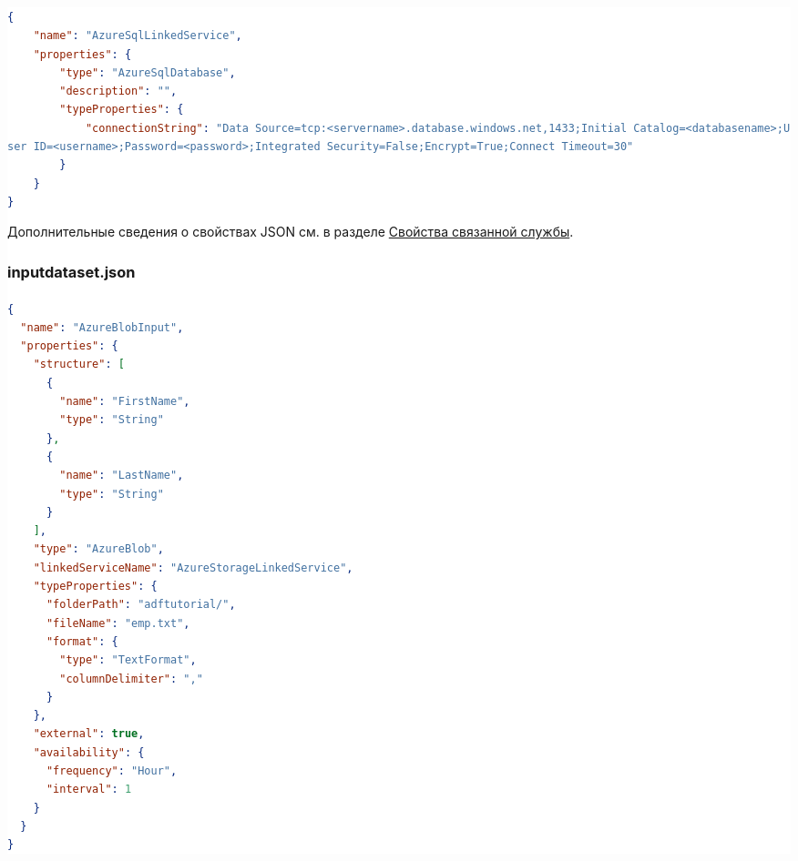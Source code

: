 ```JSON
{
    "name": "AzureSqlLinkedService",
    "properties": {
        "type": "AzureSqlDatabase",
        "description": "",
        "typeProperties": {
            "connectionString": "Data Source=tcp:<servername>.database.windows.net,1433;Initial Catalog=<databasename>;User ID=<username>;Password=<password>;Integrated Security=False;Encrypt=True;Connect Timeout=30"
        }
    }
}
```

Дополнительные сведения о свойствах JSON см. в разделе [Свойства связанной службы](data-factory-azure-sql-connector.md#linked-service-properties).

### <a name="inputdatasetjson"></a>inputdataset.json

```JSON
{
  "name": "AzureBlobInput",
  "properties": {
    "structure": [
      {
        "name": "FirstName",
        "type": "String"
      },
      {
        "name": "LastName",
        "type": "String"
      }
    ],
    "type": "AzureBlob",
    "linkedServiceName": "AzureStorageLinkedService",
    "typeProperties": {
      "folderPath": "adftutorial/",
      "fileName": "emp.txt",
      "format": {
        "type": "TextFormat",
        "columnDelimiter": ","
      }
    },
    "external": true,
    "availability": {
      "frequency": "Hour",
      "interval": 1
    }
  }
}
```
